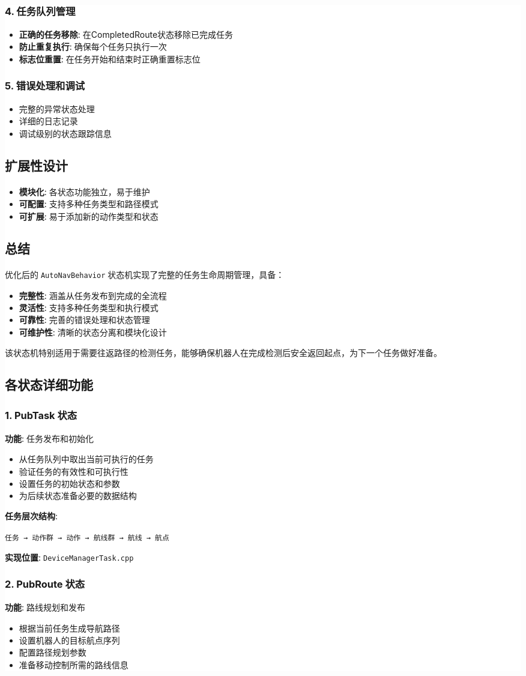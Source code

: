 ### 4. 任务队列管理
- **正确的任务移除**: 在CompletedRoute状态移除已完成任务
- **防止重复执行**: 确保每个任务只执行一次
- **标志位重置**: 在任务开始和结束时正确重置标志位

### 5. 错误处理和调试
- 完整的异常状态处理
- 详细的日志记录
- 调试级别的状态跟踪信息

## 扩展性设计

- **模块化**: 各状态功能独立，易于维护
- **可配置**: 支持多种任务类型和路径模式
- **可扩展**: 易于添加新的动作类型和状态

## 总结

优化后的 `AutoNavBehavior` 状态机实现了完整的任务生命周期管理，具备：

- **完整性**: 涵盖从任务发布到完成的全流程
- **灵活性**: 支持多种任务类型和执行模式
- **可靠性**: 完善的错误处理和状态管理
- **可维护性**: 清晰的状态分离和模块化设计

该状态机特别适用于需要往返路径的检测任务，能够确保机器人在完成检测后安全返回起点，为下一个任务做好准备。

## 各状态详细功能

### 1. PubTask 状态

**功能**: 任务发布和初始化

- 从任务队列中取出当前可执行的任务
- 验证任务的有效性和可执行性
- 设置任务的初始状态和参数
- 为后续状态准备必要的数据结构

**任务层次结构**:
```
任务 → 动作群 → 动作 → 航线群 → 航线 → 航点
```

**实现位置**: `DeviceManagerTask.cpp`

### 2. PubRoute 状态

**功能**: 路线规划和发布

- 根据当前任务生成导航路径
- 设置机器人的目标航点序列
- 配置路径规划参数
- 准备移动控制所需的路线信息

